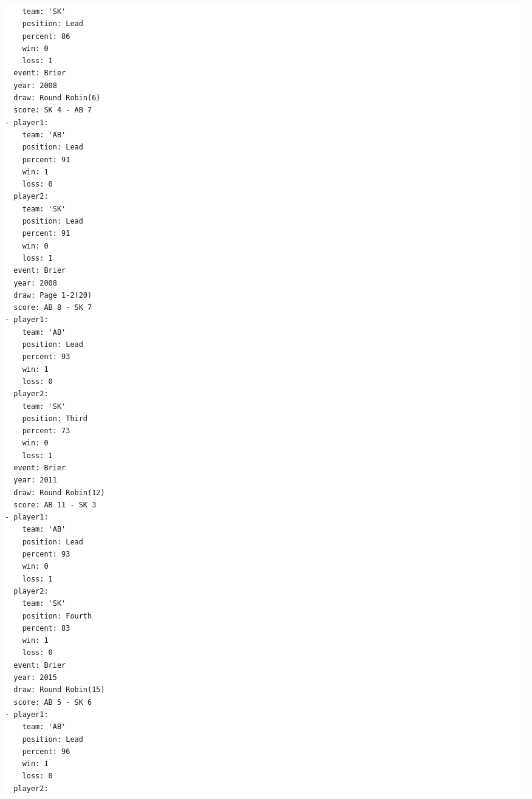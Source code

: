         team: 'SK'
        position: Lead
        percent: 86
        win: 0
        loss: 1
      event: Brier
      year: 2008
      draw: Round Robin(6)
      score: SK 4 - AB 7
    - player1:
        team: 'AB'
        position: Lead
        percent: 91
        win: 1
        loss: 0
      player2:
        team: 'SK'
        position: Lead
        percent: 91
        win: 0
        loss: 1
      event: Brier
      year: 2008
      draw: Page 1-2(20)
      score: AB 8 - SK 7
    - player1:
        team: 'AB'
        position: Lead
        percent: 93
        win: 1
        loss: 0
      player2:
        team: 'SK'
        position: Third
        percent: 73
        win: 0
        loss: 1
      event: Brier
      year: 2011
      draw: Round Robin(12)
      score: AB 11 - SK 3
    - player1:
        team: 'AB'
        position: Lead
        percent: 93
        win: 0
        loss: 1
      player2:
        team: 'SK'
        position: Fourth
        percent: 83
        win: 1
        loss: 0
      event: Brier
      year: 2015
      draw: Round Robin(15)
      score: AB 5 - SK 6
    - player1:
        team: 'AB'
        position: Lead
        percent: 96
        win: 1
        loss: 0
      player2: